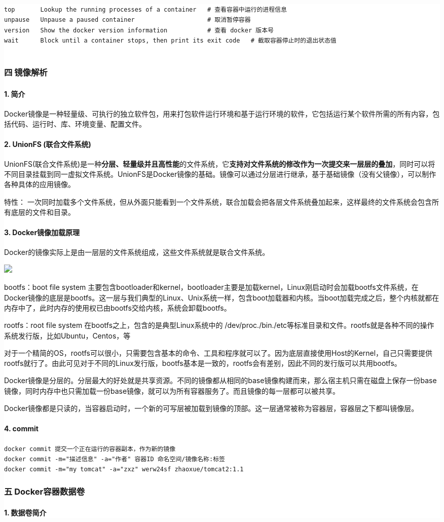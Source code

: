 ```shell
top       Lookup the running processes of a container   # 查看容器中运行的进程信息
unpause   Unpause a paused container                    # 取消暂停容器
version   Show the docker version information           # 查看 docker 版本号
wait      Block until a container stops, then print its exit code   # 截取容器停止时的退出状态值
 
```



### 四 镜像解析

#### 1. 简介

Docker镜像是一种轻量级、可执行的独立软件包，用来打包软件运行环境和基于运行环境的软件，它包括运行某个软件所需的所有内容，包括代码、运行时、库、环境变量、配置文件。

#### 2. UnionFS (联合文件系统)

UnionFS(联合文件系统)是一种**分层、轻量级并且高性能**的文件系统，它**支持对文件系统的修改作为一次提交来一层层的叠加**，同时可以将不同目录挂载到同一虚拟文件系统。UnionFS是Docker镜像的基础。镜像可以通过分层进行继承，基于基础镜像（没有父镜像），可以制作各种具体的应用镜像。

特性： 一次同时加载多个文件系统，但从外面只能看到一个文件系统，联合加载会把各层文件系统叠加起来，这样最终的文件系统会包含所有底层的文件和目录。

#### 3. Docker镜像加载原理

Docker的镜像实际上是由一层层的文件系统组成，这些文件系统就是联合文件系统。

![](D:\learn-note\docker\图像7.bmp)

bootfs：boot file system 主要包含bootloader和kernel，bootloader主要是加载kernel，Linux刚启动时会加载bootfs文件系统，在Docker镜像的底层是bootfs。这一层与我们典型的Linux、Unix系统一样，包含boot加载器和内核。当boot加载完成之后，整个内核就都在内存中了，此时内存的使用权已由bootfs交给内核，系统会卸载bootfs。

rootfs：root file system 在bootfs之上，包含的是典型Linux系统中的 /dev/proc./bin./etc等标准目录和文件。rootfs就是各种不同的操作系统发行版，比如Ubuntu，Centos，等

对于一个精简的OS，rootfs可以很小，只需要包含基本的命令、工具和程序就可以了。因为底层直接使用Host的Kernel，自己只需要提供rootfs就行了。由此可见对于不同的Linux发行版，bootfs基本是一致的，rootfs会有差别，因此不同的发行版可以共用bootfs。

Docker镜像是分层的。分层最大的好处就是共享资源。不同的镜像都从相同的base镜像构建而来，那么宿主机只需在磁盘上保存一份base镜像，同时内存中也只需加载一份base镜像，就可以为所有容器服务了。而且镜像的每一层都可以被共享。

Docker镜像都是只读的，当容器启动时，一个新的可写层被加载到镜像的顶部。这一层通常被称为容器层，容器层之下都叫镜像层。

#### 4. commit

```shell
docker commit 提交一个正在运行的容器副本，作为新的镜像
docker commit -m="描述信息" -a="作者" 容器ID 命名空间/镜像名称:标签
docker commit -m="my tomcat" -a="zxz" werw24sf zhaoxue/tomcat2:1.1
```



### 五 Docker容器数据卷

#### 1. 数据卷简介
